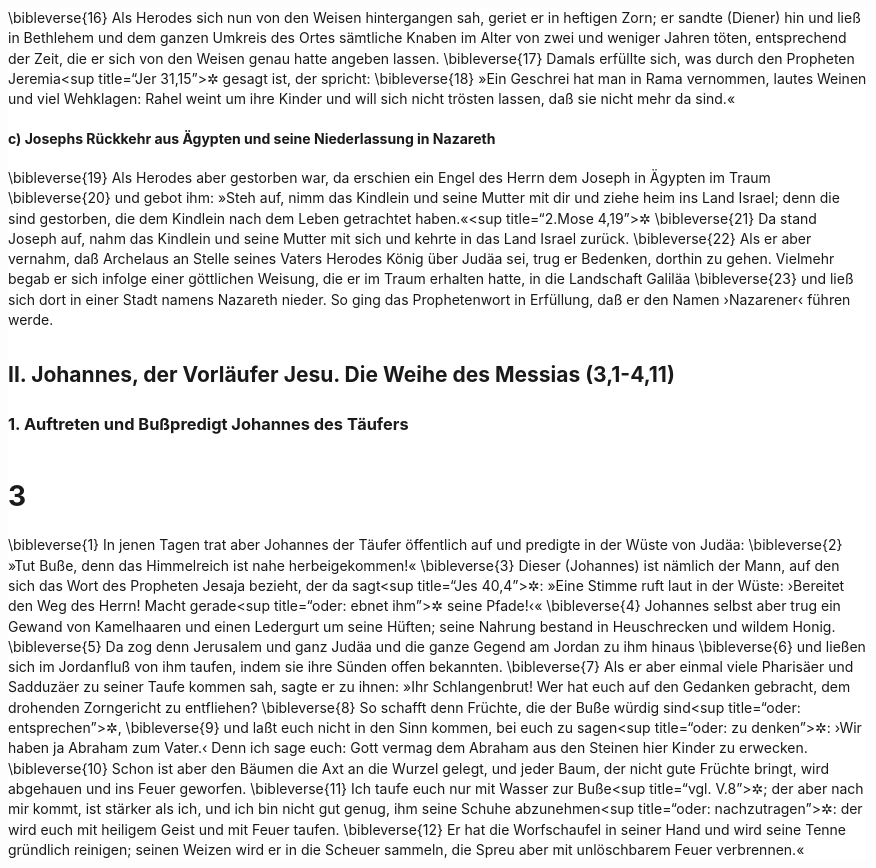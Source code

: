 \bibleverse{16} Als Herodes sich nun von den Weisen hintergangen sah, geriet er in heftigen Zorn; er sandte (Diener) hin und ließ in Bethlehem und dem ganzen Umkreis des Ortes sämtliche Knaben im Alter von zwei und weniger Jahren töten, entsprechend der Zeit, die er sich von den Weisen genau hatte angeben lassen.
\bibleverse{17} Damals erfüllte sich, was durch den Propheten Jeremia<sup title=“Jer 31,15”>&#x2732;</sup> gesagt ist, der spricht:
\bibleverse{18} »Ein Geschrei hat man in Rama vernommen, lautes Weinen und viel Wehklagen: Rahel weint um ihre Kinder und will sich nicht trösten lassen, daß sie nicht mehr da sind.«

#### c) Josephs Rückkehr aus Ägypten und seine Niederlassung in Nazareth

\bibleverse{19} Als Herodes aber gestorben war, da erschien ein Engel des Herrn dem Joseph in Ägypten im Traum
\bibleverse{20} und gebot ihm: »Steh auf, nimm das Kindlein und seine Mutter mit dir und ziehe heim ins Land Israel; denn die sind gestorben, die dem Kindlein nach dem Leben getrachtet haben.«<sup title=“2.Mose 4,19”>&#x2732;</sup>
\bibleverse{21} Da stand Joseph auf, nahm das Kindlein und seine Mutter mit sich und kehrte in das Land Israel zurück.
\bibleverse{22} Als er aber vernahm, daß Archelaus an Stelle seines Vaters Herodes König über Judäa sei, trug er Bedenken, dorthin zu gehen. Vielmehr begab er sich infolge einer göttlichen Weisung, die er im Traum erhalten hatte, in die Landschaft Galiläa
\bibleverse{23} und ließ sich dort in einer Stadt namens Nazareth nieder. So ging das Prophetenwort in Erfüllung, daß er den Namen ›Nazarener‹ führen werde.

## II. Johannes, der Vorläufer Jesu. Die Weihe des Messias (3,1-4,11)

### 1. Auftreten und Bußpredigt Johannes des Täufers

# 3
\bibleverse{1} In jenen Tagen trat aber Johannes der Täufer öffentlich auf und predigte in der Wüste von Judäa:
\bibleverse{2} »Tut Buße, denn das Himmelreich ist nahe herbeigekommen!«
\bibleverse{3} Dieser (Johannes) ist nämlich der Mann, auf den sich das Wort des Propheten Jesaja bezieht, der da sagt<sup title=“Jes 40,4”>&#x2732;</sup>: »Eine Stimme ruft laut in der Wüste: ›Bereitet den Weg des Herrn! Macht gerade<sup title=“oder: ebnet ihm”>&#x2732;</sup> seine Pfade!‹«
\bibleverse{4} Johannes selbst aber trug ein Gewand von Kamelhaaren und einen Ledergurt um seine Hüften; seine Nahrung bestand in Heuschrecken und wildem Honig.
\bibleverse{5} Da zog denn Jerusalem und ganz Judäa und die ganze Gegend am Jordan zu ihm hinaus
\bibleverse{6} und ließen sich im Jordanfluß von ihm taufen, indem sie ihre Sünden offen bekannten.
\bibleverse{7} Als er aber einmal viele Pharisäer und Sadduzäer zu seiner Taufe kommen sah, sagte er zu ihnen: »Ihr Schlangenbrut! Wer hat euch auf den Gedanken gebracht, dem drohenden Zorngericht zu entfliehen?
\bibleverse{8} So schafft denn Früchte, die der Buße würdig sind<sup title=“oder: entsprechen”>&#x2732;</sup>,
\bibleverse{9} und laßt euch nicht in den Sinn kommen, bei euch zu sagen<sup title=“oder: zu denken”>&#x2732;</sup>: ›Wir haben ja Abraham zum Vater.‹ Denn ich sage euch: Gott vermag dem Abraham aus den Steinen hier Kinder zu erwecken.
\bibleverse{10} Schon ist aber den Bäumen die Axt an die Wurzel gelegt, und jeder Baum, der nicht gute Früchte bringt, wird abgehauen und ins Feuer geworfen.
\bibleverse{11} Ich taufe euch nur mit Wasser zur Buße<sup title=“vgl. V.8”>&#x2732;</sup>; der aber nach mir kommt, ist stärker als ich, und ich bin nicht gut genug, ihm seine Schuhe abzunehmen<sup title=“oder: nachzutragen”>&#x2732;</sup>: der wird euch mit heiligem Geist und mit Feuer taufen.
\bibleverse{12} Er hat die Worfschaufel in seiner Hand und wird seine Tenne gründlich reinigen; seinen Weizen wird er in die Scheuer sammeln, die Spreu aber mit unlöschbarem Feuer verbrennen.«
